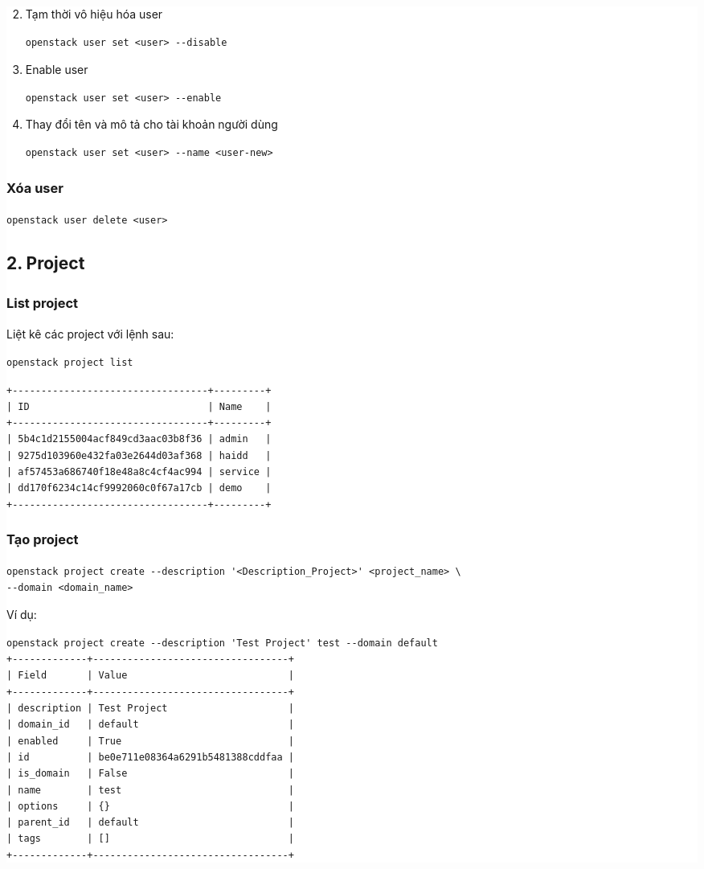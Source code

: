 2. Tạm thời vô hiệu hóa user
    ```
    openstack user set <user> --disable
    ```

3. Enable user
    ```
    openstack user set <user> --enable
    ```

4. Thay đổi tên và mô tả cho tài khoản người dùng
    ```
    openstack user set <user> --name <user-new>
    ```

### Xóa user
```
openstack user delete <user>
```

## 2. Project
### List project
Liệt kê các project với lệnh sau:
```
openstack project list
```
```
+----------------------------------+---------+
| ID                               | Name    |
+----------------------------------+---------+
| 5b4c1d2155004acf849cd3aac03b8f36 | admin   |
| 9275d103960e432fa03e2644d03af368 | haidd   |
| af57453a686740f18e48a8c4cf4ac994 | service |
| dd170f6234c14cf9992060c0f67a17cb | demo    |
+----------------------------------+---------+
```

### Tạo project
```
openstack project create --description '<Description_Project>' <project_name> \
--domain <domain_name>
```
Ví dụ:
```
openstack project create --description 'Test Project' test --domain default
+-------------+----------------------------------+
| Field       | Value                            |
+-------------+----------------------------------+
| description | Test Project                     |
| domain_id   | default                          |
| enabled     | True                             |
| id          | be0e711e08364a6291b5481388cddfaa |
| is_domain   | False                            |
| name        | test                             |
| options     | {}                               |
| parent_id   | default                          |
| tags        | []                               |
+-------------+----------------------------------+
```
